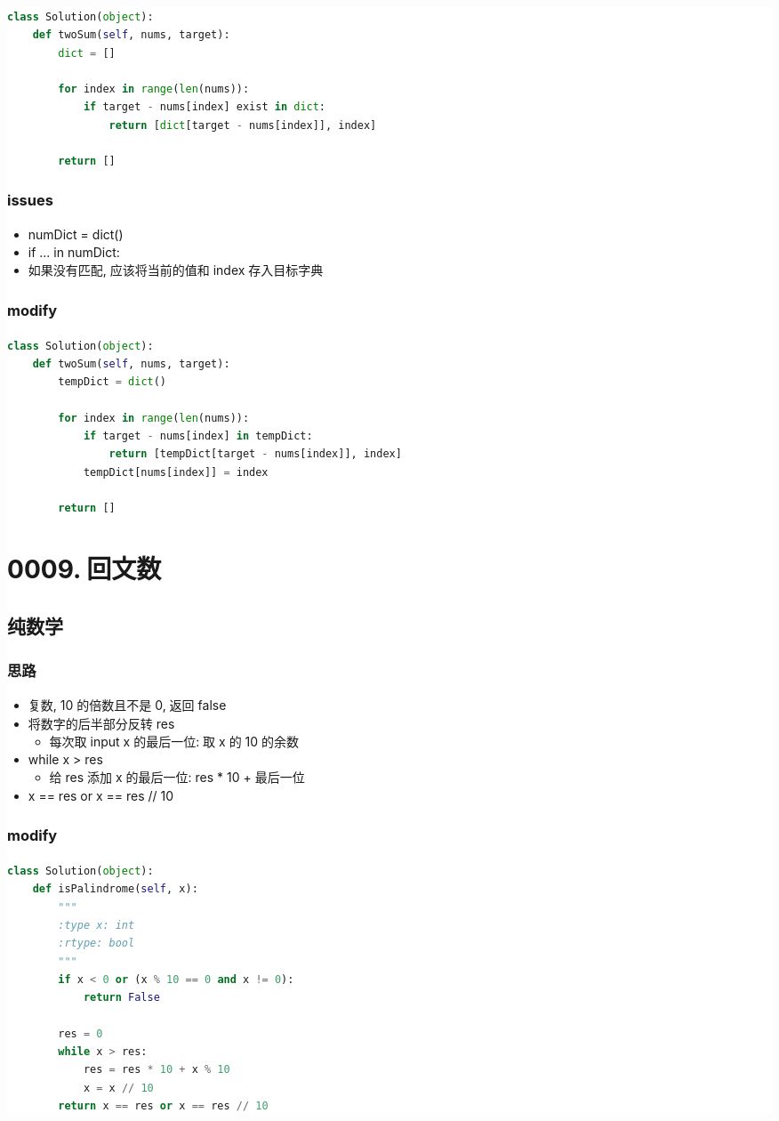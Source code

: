 ```Python
class Solution(object):
    def twoSum(self, nums, target):
        dict = []

        for index in range(len(nums)):
            if target - nums[index] exist in dict:
                return [dict[target - nums[index]], index]

        return []
```

### issues

- numDict = dict()
- if ... in numDict:
- 如果没有匹配, 应该将当前的值和 index 存入目标字典

### modify

```python
class Solution(object):
    def twoSum(self, nums, target):
        tempDict = dict()

        for index in range(len(nums)):
            if target - nums[index] in tempDict:
                return [tempDict[target - nums[index]], index]
            tempDict[nums[index]] = index

        return []
```

# 0009. 回文数

## 纯数学

### 思路

- 复数, 10 的倍数且不是 0, 返回 false
- 将数字的后半部分反转 res
  - 每次取 input x 的最后一位: 取 x 的 10 的余数
- while x > res
  - 给 res 添加 x 的最后一位: res \* 10 + 最后一位
- x == res or x == res // 10

### modify

```python
class Solution(object):
    def isPalindrome(self, x):
        """
        :type x: int
        :rtype: bool
        """
        if x < 0 or (x % 10 == 0 and x != 0):
            return False

        res = 0
        while x > res:
            res = res * 10 + x % 10
            x = x // 10
        return x == res or x == res // 10

```